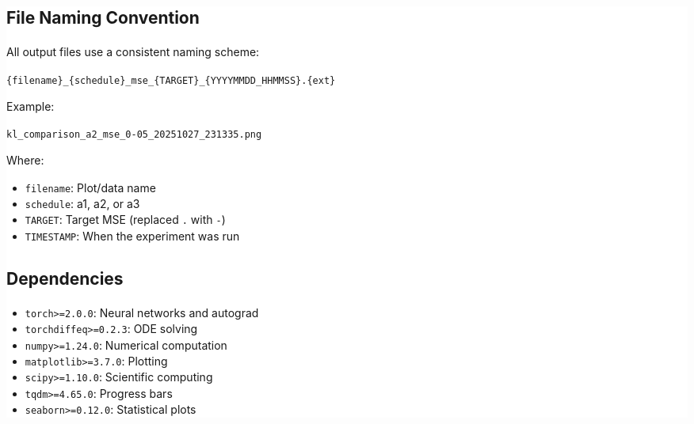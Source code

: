## File Naming Convention

All output files use a consistent naming scheme:

```
{filename}_{schedule}_mse_{TARGET}_{YYYYMMDD_HHMMSS}.{ext}
```

Example:
```
kl_comparison_a2_mse_0-05_20251027_231335.png
```

Where:
- `filename`: Plot/data name
- `schedule`: a1, a2, or a3
- `TARGET`: Target MSE (replaced `.` with `-`)
- `TIMESTAMP`: When the experiment was run

## Dependencies

- `torch>=2.0.0`: Neural networks and autograd
- `torchdiffeq>=0.2.3`: ODE solving
- `numpy>=1.24.0`: Numerical computation
- `matplotlib>=3.7.0`: Plotting
- `scipy>=1.10.0`: Scientific computing
- `tqdm>=4.65.0`: Progress bars
- `seaborn>=0.12.0`: Statistical plots



